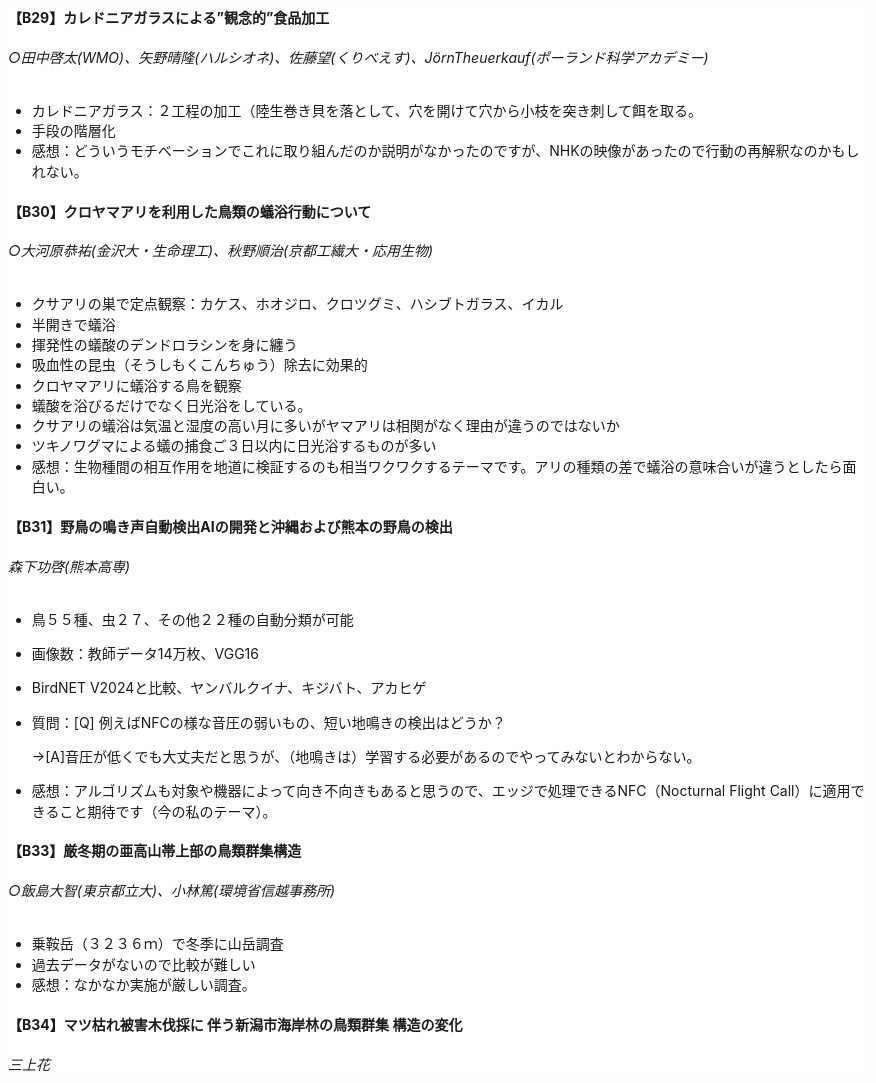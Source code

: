 

#### 【B29】カレドニアガラスによる”観念的”食品加工

###### ○田中啓太(WMO)、矢野晴隆(ハルシオネ)、佐藤望(くりべえす)、JörnTheuerkauf(ポーランド科学アカデミー)

- カレドニアガラス：２工程の加工（陸生巻き貝を落として、穴を開けて穴から小枝を突き刺して餌を取る。
- 手段の階層化
- 感想：どういうモチベーションでこれに取り組んだのか説明がなかったのですが、NHKの映像があったので行動の再解釈なのかもしれない。



#### 【B30】クロヤマアリを利用した鳥類の蟻浴行動について

###### ○大河原恭祐(金沢大・生命理工)、秋野順治(京都工繊大・応用生物)

- クサアリの巣で定点観察：カケス、ホオジロ、クロツグミ、ハシブトガラス、イカル
- 半開きで蟻浴
- 揮発性の蟻酸のデンドロラシンを身に纏う
- 吸血性の昆虫（そうしもくこんちゅう）除去に効果的
- クロヤマアリに蟻浴する鳥を観察
- 蟻酸を浴びるだけでなく日光浴をしている。
- クサアリの蟻浴は気温と湿度の高い月に多いがヤマアリは相関がなく理由が違うのではないか
- ツキノワグマによる蟻の捕食ご３日以内に日光浴するものが多い
- 感想：生物種間の相互作用を地道に検証するのも相当ワクワクするテーマです。アリの種類の差で蟻浴の意味合いが違うとしたら面白い。



#### 【B31】野鳥の鳴き声自動検出AIの開発と沖縄および熊本の野鳥の検出

###### 森下功啓(熊本高専)

- 鳥５５種、虫２７、その他２２種の自動分類が可能

- 画像数：教師データ14万枚、VGG16

- BirdNET V2024と比較、ヤンバルクイナ、キジバト、アカヒゲ

- 質問：[Q] 例えばNFCの様な音圧の弱いもの、短い地鳴きの検出はどうか？

  →[A]音圧が低くでも大丈夫だと思うが、（地鳴きは）学習する必要があるのでやってみないとわからない。

- 感想：アルゴリズムも対象や機器によって向き不向きもあると思うので、エッジで処理できるNFC（Nocturnal Flight Call）に適用できること期待です（今の私のテーマ）。



#### 【B33】厳冬期の亜高山帯上部の鳥類群集構造

###### ○飯島大智(東京都立大)、小林篤(環境省信越事務所)

- 乗鞍岳（３２３６ｍ）で冬季に山岳調査
- 過去データがないので比較が難しい
- 感想：なかなか実施が厳しい調査。



#### 【B34】マツ枯れ被害木伐採に 伴う新潟市海岸林の鳥類群集 構造の変化

######  三上花
